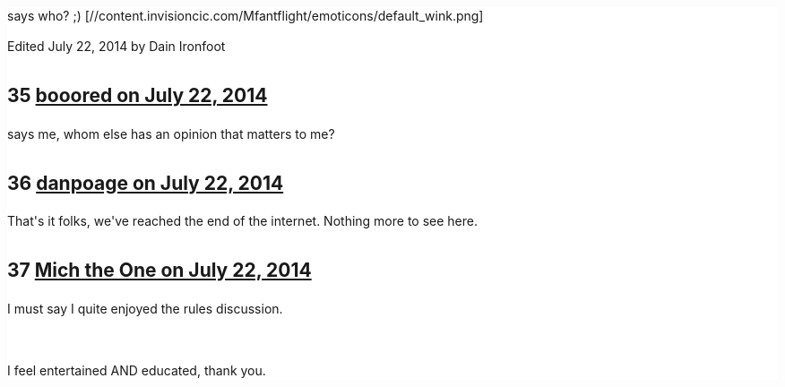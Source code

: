 says who? ;) [//content.invisioncic.com/Mfantflight/emoticons/default_wink.png]

Edited July 22, 2014 by Dain Ironfoot

## 35 [booored on July 22, 2014](https://community.fantasyflightgames.com/topic/109947-thrors-key-versus-surge/?do=findComment&comment=1164923)

says me, whom else has an opinion that matters to me?

## 36 [danpoage on July 22, 2014](https://community.fantasyflightgames.com/topic/109947-thrors-key-versus-surge/?do=findComment&comment=1164957)

That's it folks, we've reached the end of the internet. Nothing more to see here.

## 37 [Mich the One on July 22, 2014](https://community.fantasyflightgames.com/topic/109947-thrors-key-versus-surge/?do=findComment&comment=1165233)

I must say I quite enjoyed the rules discussion.

 

I feel entertained AND educated, thank you.

